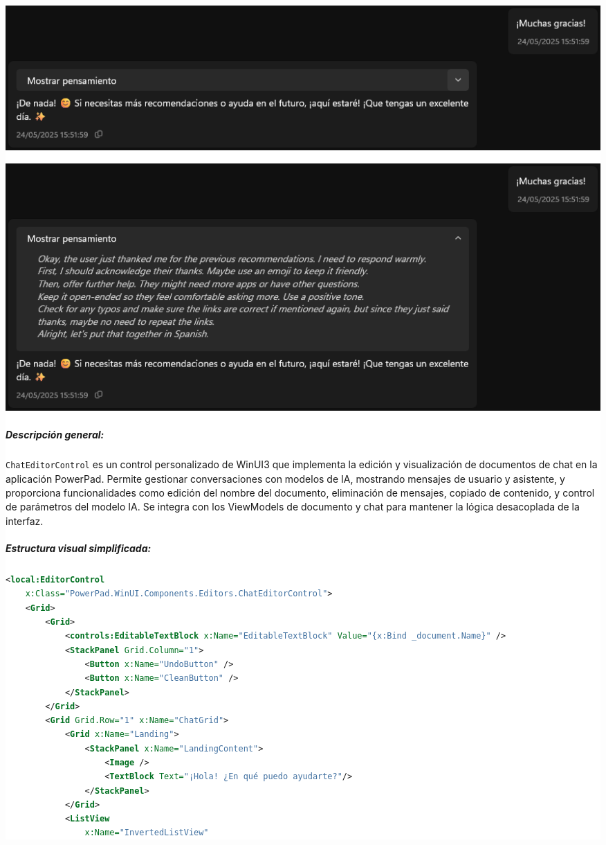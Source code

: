 ![Pensamiento oculto (solo algunos modelos)](./Pictures/Pasted-image-20250524155656.png)

![Mostrando pensamiento (solo algunos modelos)](./Pictures/Pasted-image-20250524155936.png)

##### Descripción general:

`ChatEditorControl` es un control personalizado de WinUI3 que implementa la edición y visualización de documentos de chat en la aplicación PowerPad. Permite gestionar conversaciones con modelos de IA, mostrando mensajes de usuario y asistente, y proporciona funcionalidades como edición del nombre del documento, eliminación de mensajes, copiado de contenido, y control de parámetros del modelo IA. Se integra con los ViewModels de documento y chat para mantener la lógica desacoplada de la interfaz.

##### Estructura visual simplificada:

```xml
<local:EditorControl
    x:Class="PowerPad.WinUI.Components.Editors.ChatEditorControl">
    <Grid>
        <Grid>
            <controls:EditableTextBlock x:Name="EditableTextBlock" Value="{x:Bind _document.Name}" />
            <StackPanel Grid.Column="1">
                <Button x:Name="UndoButton" />
                <Button x:Name="CleanButton" />
            </StackPanel>
        </Grid>
        <Grid Grid.Row="1" x:Name="ChatGrid">
            <Grid x:Name="Landing">
                <StackPanel x:Name="LandingContent">
                    <Image />
                    <TextBlock Text="¡Hola! ¿En qué puedo ayudarte?"/>
                </StackPanel>
            </Grid>
            <ListView
                x:Name="InvertedListView"
```
